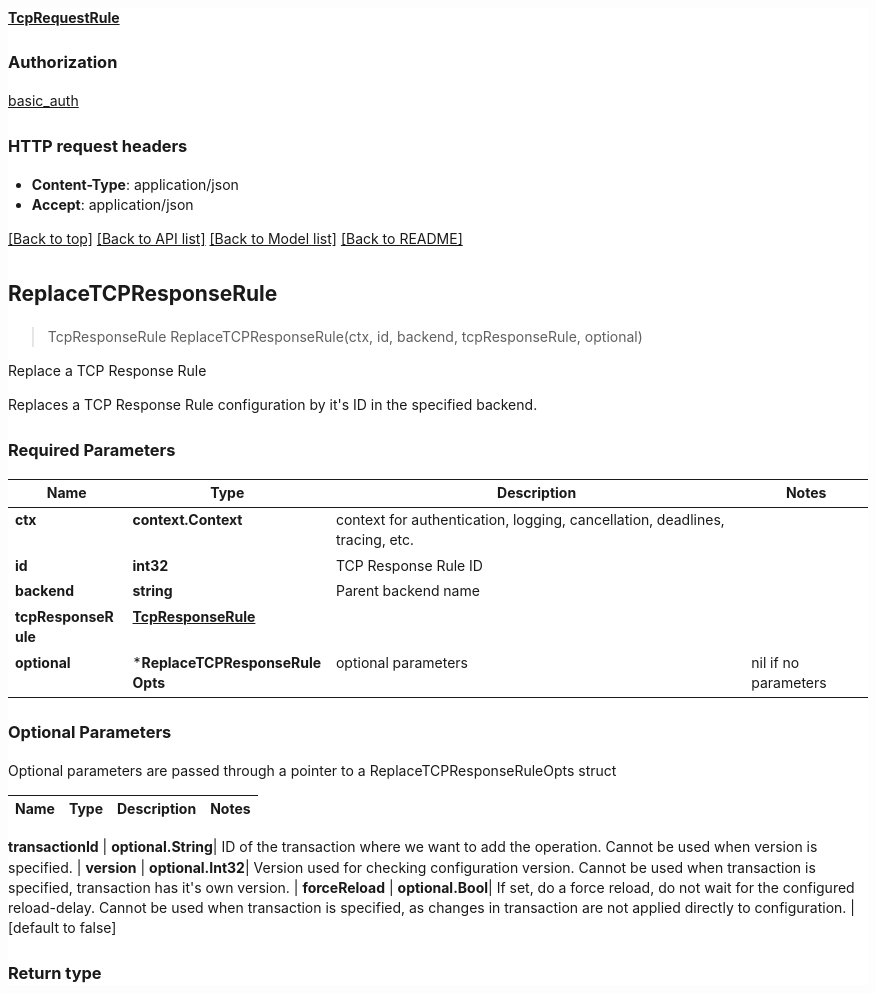 [**TcpRequestRule**](tcp_request_rule.md)

### Authorization

[basic_auth](../README.md#basic_auth)

### HTTP request headers

- **Content-Type**: application/json
- **Accept**: application/json

[[Back to top]](#) [[Back to API list]](../README.md#documentation-for-api-endpoints)
[[Back to Model list]](../README.md#documentation-for-models)
[[Back to README]](../README.md)


## ReplaceTCPResponseRule

> TcpResponseRule ReplaceTCPResponseRule(ctx, id, backend, tcpResponseRule, optional)

Replace a TCP Response Rule

Replaces a TCP Response Rule configuration by it's ID in the specified backend.

### Required Parameters


Name | Type | Description  | Notes
------------- | ------------- | ------------- | -------------
**ctx** | **context.Context** | context for authentication, logging, cancellation, deadlines, tracing, etc.
**id** | **int32**| TCP Response Rule ID | 
**backend** | **string**| Parent backend name | 
**tcpResponseRule** | [**TcpResponseRule**](TcpResponseRule.md)|  | 
 **optional** | ***ReplaceTCPResponseRuleOpts** | optional parameters | nil if no parameters

### Optional Parameters

Optional parameters are passed through a pointer to a ReplaceTCPResponseRuleOpts struct


Name | Type | Description  | Notes
------------- | ------------- | ------------- | -------------



 **transactionId** | **optional.String**| ID of the transaction where we want to add the operation. Cannot be used when version is specified. | 
 **version** | **optional.Int32**| Version used for checking configuration version. Cannot be used when transaction is specified, transaction has it&#39;s own version. | 
 **forceReload** | **optional.Bool**| If set, do a force reload, do not wait for the configured reload-delay. Cannot be used when transaction is specified, as changes in transaction are not applied directly to configuration. | [default to false]

### Return type
